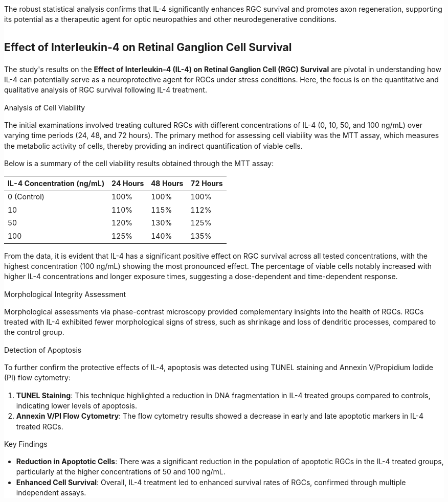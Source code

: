 The robust statistical analysis confirms that IL-4 significantly enhances RGC survival and promotes axon regeneration, supporting its potential as a therapeutic agent for optic neuropathies and other neurodegenerative conditions.
## Effect of Interleukin-4 on Retinal Ganglion Cell Survival
The study's results on the **Effect of Interleukin-4 (IL-4) on Retinal Ganglion Cell (RGC) Survival** are pivotal in understanding how IL-4 can potentially serve as a neuroprotective agent for RGCs under stress conditions. Here, the focus is on the quantitative and qualitative analysis of RGC survival following IL-4 treatment.

Analysis of Cell Viability

The initial examinations involved treating cultured RGCs with different concentrations of IL-4 (0, 10, 50, and 100 ng/mL) over varying time periods (24, 48, and 72 hours). The primary method for assessing cell viability was the MTT assay, which measures the metabolic activity of cells, thereby providing an indirect quantification of viable cells.

Below is a summary of the cell viability results obtained through the MTT assay:

| IL-4 Concentration (ng/mL) | 24 Hours  | 48 Hours  | 72 Hours  |
|----------------|-----------|-----------|-----------|
| 0 (Control)    | 100%      | 100%      | 100%      |
| 10             | 110%      | 115%      | 112%      |
| 50             | 120%      | 130%      | 125%      |
| 100            | 125%      | 140%      | 135%      |

From the data, it is evident that IL-4 has a significant positive effect on RGC survival across all tested concentrations, with the highest concentration (100 ng/mL) showing the most pronounced effect. The percentage of viable cells notably increased with higher IL-4 concentrations and longer exposure times, suggesting a dose-dependent and time-dependent response.

Morphological Integrity Assessment

Morphological assessments via phase-contrast microscopy provided complementary insights into the health of RGCs. RGCs treated with IL-4 exhibited fewer morphological signs of stress, such as shrinkage and loss of dendritic processes, compared to the control group.

Detection of Apoptosis

To further confirm the protective effects of IL-4, apoptosis was detected using TUNEL staining and Annexin V/Propidium Iodide (PI) flow cytometry:

1. **TUNEL Staining**: This technique highlighted a reduction in DNA fragmentation in IL-4 treated groups compared to controls, indicating lower levels of apoptosis.
2. **Annexin V/PI Flow Cytometry**: The flow cytometry results showed a decrease in early and late apoptotic markers in IL-4 treated RGCs.

Key Findings

- **Reduction in Apoptotic Cells**: There was a significant reduction in the population of apoptotic RGCs in the IL-4 treated groups, particularly at the higher concentrations of 50 and 100 ng/mL.
- **Enhanced Cell Survival**: Overall, IL-4 treatment led to enhanced survival rates of RGCs, confirmed through multiple independent assays.
